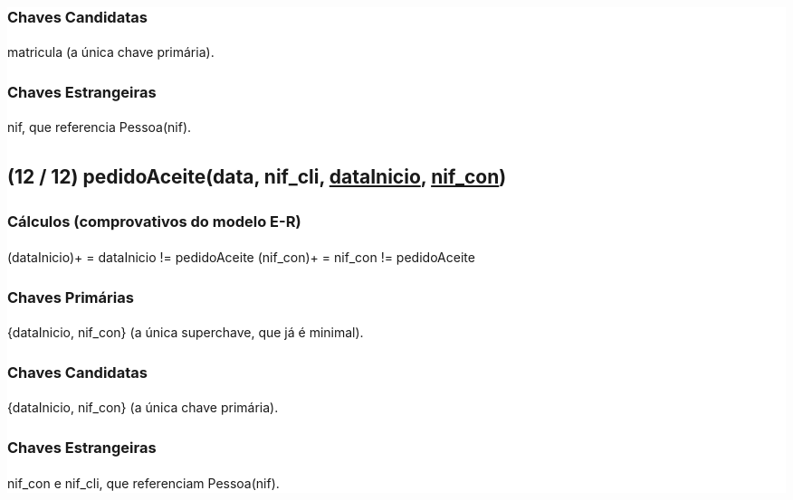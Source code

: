 ### Chaves Candidatas
matricula (a única chave primária).

### Chaves Estrangeiras
nif, que referencia Pessoa(nif).


## (12 / 12) pedidoAceite(data, nif_cli, <u>dataInicio</u>, <u>nif_con</u>)
### Cálculos (comprovativos do modelo E-R)
(dataInicio)+ = dataInicio != pedidoAceite
(nif_con)+ = nif_con != pedidoAceite

### Chaves Primárias
{dataInicio, nif_con} (a única superchave, que já é minimal).

### Chaves Candidatas
{dataInicio, nif_con} (a única chave primária).

### Chaves Estrangeiras
nif_con e nif_cli, que referenciam Pessoa(nif).









